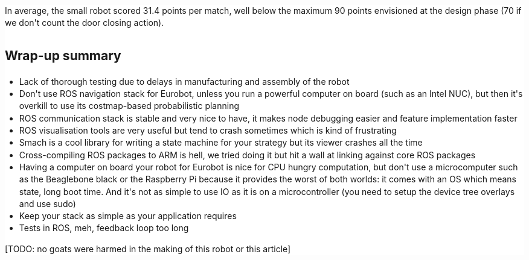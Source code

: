In average, the small robot scored 31.4 points per match, well below the maximum 90 points envisioned at the design phase (70 if we don't count the door closing action).


## Wrap-up summary
- Lack of thorough testing due to delays in manufacturing and assembly of the robot
- Don't use ROS navigation stack for Eurobot, unless you run a powerful computer on board (such as an Intel NUC), but then it's overkill to use its  costmap-based probabilistic planning
- ROS communication stack is stable and very nice to have, it makes node debugging easier and feature implementation faster
- ROS visualisation tools are very useful but tend to crash sometimes which is kind of frustrating
- Smach is a cool library for writing a state machine for your strategy but its viewer crashes all the time
- Cross-compiling ROS packages to ARM is hell, we tried doing it but hit a wall at linking against core ROS packages
- Having a computer on board your robot for Eurobot is nice for CPU hungry computation, but don't use a microcomputer such as the Beaglebone black or the Raspberry Pi because it provides the worst of both worlds: it comes with an OS which means state, long boot time. And it's not as simple to use IO as it is on a microcontroller (you need to setup the device tree overlays and use sudo)
- Keep your stack as simple as your application requires
- Tests in ROS, meh, feedback loop too long

[TODO: no goats were harmed in the making of this robot or this article]
